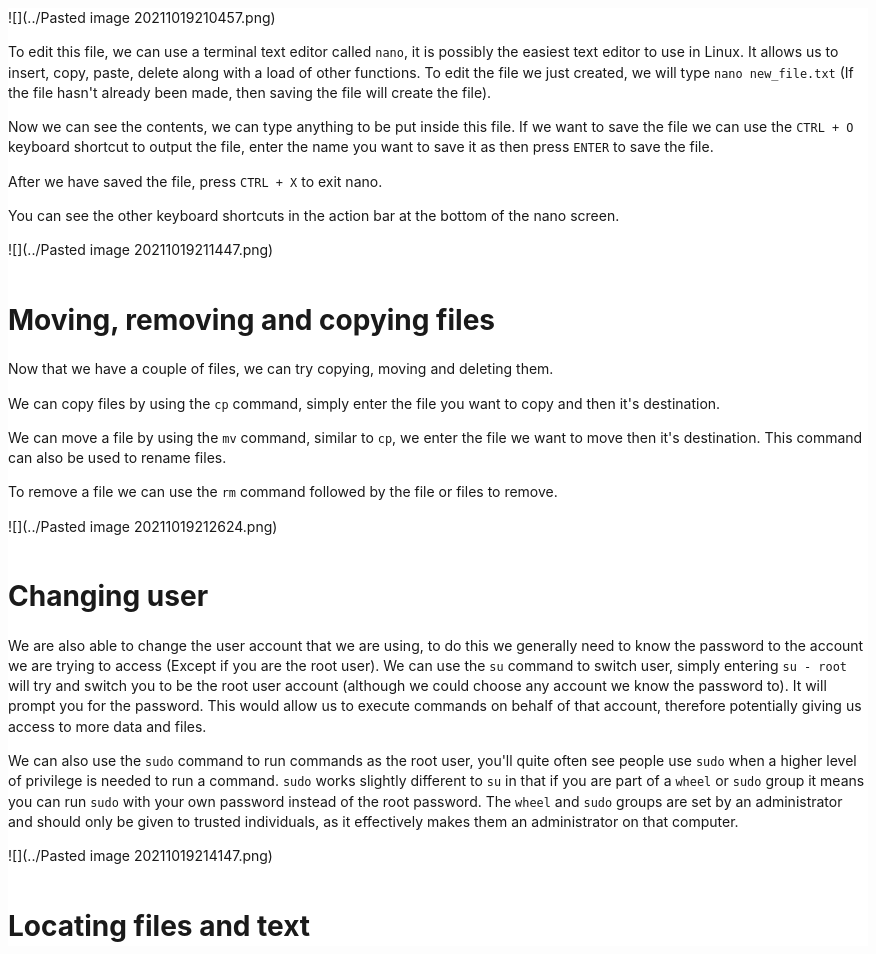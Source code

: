 ![](../Pasted image 20211019210457.png)

To edit this file, we can use a terminal text editor called `nano`, it is possibly the easiest text editor to use in Linux. It allows us to insert, copy, paste, delete along with a load of other functions. To edit the file we just created, we will type `nano new_file.txt` (If the file hasn't already been made, then saving the file will create the file).

Now we can see the contents, we can type anything to be put inside this file. If we want to save the file we can use the `CTRL + O` keyboard shortcut to output the file, enter the name you want to save it as then press `ENTER` to save the file.

After we have saved the file, press `CTRL + X` to exit nano.

You can see the other keyboard shortcuts in the action bar at the bottom of the nano  screen.

![](../Pasted image 20211019211447.png)

# Moving, removing and copying files

Now that we have a couple of files, we can try copying, moving and deleting them.

We can copy files by using the `cp` command, simply enter the file you want to copy and then it's destination.

We can move a file by using the `mv` command, similar to `cp`, we enter the file we want to move then it's destination. This command can also be used to rename files.

To remove a file we can use the `rm` command followed by the file or files to remove.

![](../Pasted image 20211019212624.png)

# Changing user

We are also able to change the user account that we are using, to do this we generally need to know the password to the account we are trying to access (Except if you are the root user). We can use the `su` command to switch user, simply entering `su - root` will try and switch you to be the root user account (although we could choose any account we know the password to). It will prompt you for the password. This would allow us to execute commands on behalf of that account, therefore potentially giving us access to more data and files.

We can also use the `sudo` command to run commands as the root user, you'll quite often see people use `sudo` when a higher level of privilege is needed to run a command. `sudo` works slightly different to `su` in that if you are part of a `wheel` or `sudo` group it means you can run `sudo` with your own password instead of the root password. The `wheel` and `sudo` groups are set by an administrator and should only be given to trusted individuals, as it effectively makes them an administrator on that computer.

![](../Pasted image 20211019214147.png)

# Locating files and text
